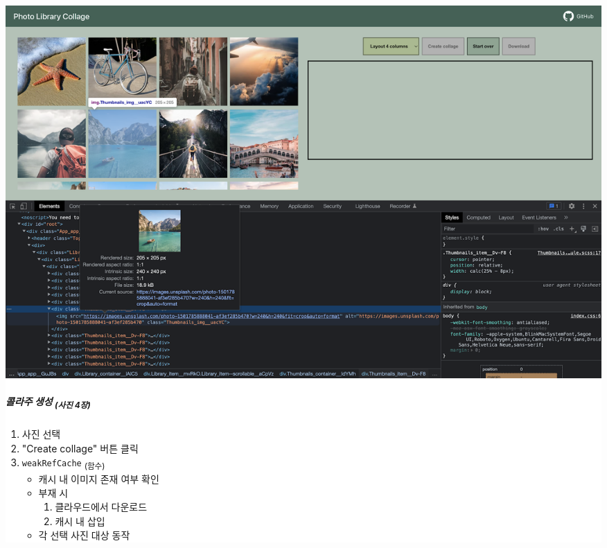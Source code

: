 ![weakref-finalizationregistry-demo-02](../../images/01/14/07/weakref-finalizationregistry-demo-02.png)

##### 콜라주 생성 <sub>(사진 4장)</sub>
1. 사진 선택
2. "Create collage" 버튼 클릭
3. `weakRefCache` <sub>(함수)</sub>
    - 캐시 내 이미지 존재 여부 확인
    - 부재 시
      1. 클라우드에서 다운로드
      2. 캐시 내 삽입
    - 각 선택 사진 대상 동작
